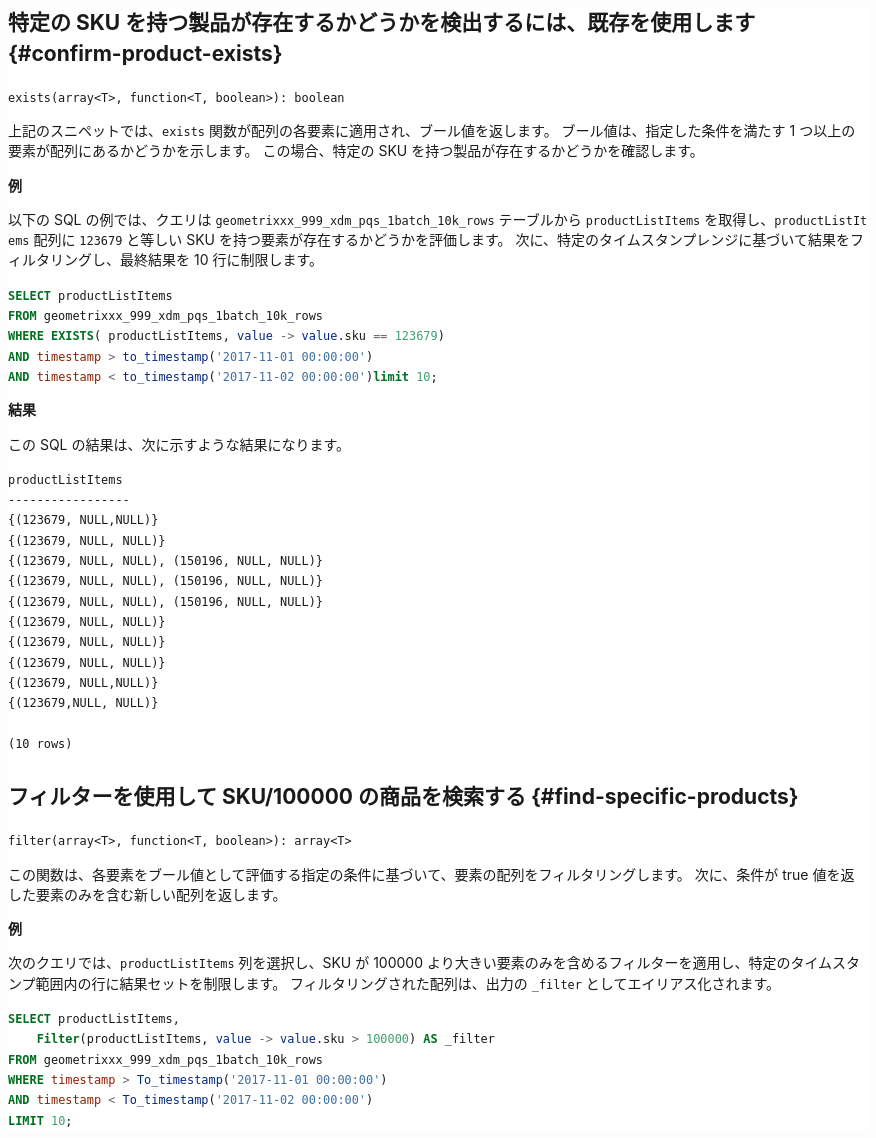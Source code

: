 ## 特定の SKU を持つ製品が存在するかどうかを検出するには、既存を使用します {#confirm-product-exists}

`exists(array<T>, function<T, boolean>): boolean`

上記のスニペットでは、`exists` 関数が配列の各要素に適用され、ブール値を返します。 ブール値は、指定した条件を満たす 1 つ以上の要素が配列にあるかどうかを示します。 この場合、特定の SKU を持つ製品が存在するかどうかを確認します。

**例**

以下の SQL の例では、クエリは `geometrixxx_999_xdm_pqs_1batch_10k_rows` テーブルから `productListItems` を取得し、`productListItems` 配列に `123679` と等しい SKU を持つ要素が存在するかどうかを評価します。 次に、特定のタイムスタンプレンジに基づいて結果をフィルタリングし、最終結果を 10 行に制限します。

```sql
SELECT productListItems
FROM geometrixxx_999_xdm_pqs_1batch_10k_rows
WHERE EXISTS( productListItems, value -> value.sku == 123679)
AND timestamp > to_timestamp('2017-11-01 00:00:00')
AND timestamp < to_timestamp('2017-11-02 00:00:00')limit 10;
```

**結果**

この SQL の結果は、次に示すような結果になります。

```console
productListItems
-----------------
{(123679, NULL,NULL)}
{(123679, NULL, NULL)}
{(123679, NULL, NULL), (150196, NULL, NULL)}
{(123679, NULL, NULL), (150196, NULL, NULL)}
{(123679, NULL, NULL), (150196, NULL, NULL)}
{(123679, NULL, NULL)}
{(123679, NULL, NULL)}
{(123679, NULL, NULL)}
{(123679, NULL,NULL)}
{(123679,NULL, NULL)}

(10 rows)
```

## フィルターを使用して SKU/100000 の商品を検索する {#find-specific-products}

`filter(array<T>, function<T, boolean>): array<T>`

この関数は、各要素をブール値として評価する指定の条件に基づいて、要素の配列をフィルタリングします。 次に、条件が true 値を返した要素のみを含む新しい配列を返します。

**例**

次のクエリでは、`productListItems` 列を選択し、SKU が 100000 より大きい要素のみを含めるフィルターを適用し、特定のタイムスタンプ範囲内の行に結果セットを制限します。 フィルタリングされた配列は、出力の `_filter` としてエイリアス化されます。

```sql
SELECT productListItems,
    Filter(productListItems, value -> value.sku > 100000) AS _filter
FROM geometrixxx_999_xdm_pqs_1batch_10k_rows
WHERE timestamp > To_timestamp('2017-11-01 00:00:00')
AND timestamp < To_timestamp('2017-11-02 00:00:00')
LIMIT 10; 
```
